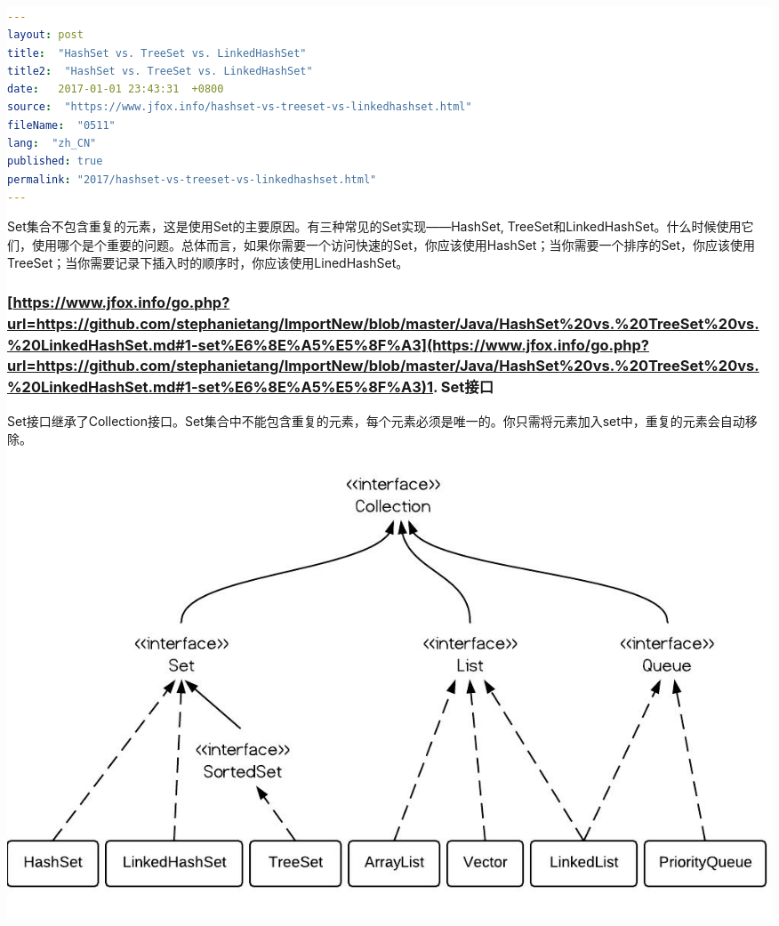 ```yaml
---
layout: post
title:  "HashSet vs. TreeSet vs. LinkedHashSet"
title2:  "HashSet vs. TreeSet vs. LinkedHashSet"
date:   2017-01-01 23:43:31  +0800
source:  "https://www.jfox.info/hashset-vs-treeset-vs-linkedhashset.html"
fileName:  "0511"
lang:  "zh_CN"
published: true
permalink: "2017/hashset-vs-treeset-vs-linkedhashset.html"
---
```




Set集合不包含重复的元素，这是使用Set的主要原因。有三种常见的Set实现——HashSet, TreeSet和LinkedHashSet。什么时候使用它们，使用哪个是个重要的问题。总体而言，如果你需要一个访问快速的Set，你应该使用HashSet；当你需要一个排序的Set，你应该使用TreeSet；当你需要记录下插入时的顺序时，你应该使用LinedHashSet。

### [https://www.jfox.info/go.php?url=https://github.com/stephanietang/ImportNew/blob/master/Java/HashSet%20vs.%20TreeSet%20vs.%20LinkedHashSet.md#1-set%E6%8E%A5%E5%8F%A3](https://www.jfox.info/go.php?url=https://github.com/stephanietang/ImportNew/blob/master/Java/HashSet%20vs.%20TreeSet%20vs.%20LinkedHashSet.md#1-set%E6%8E%A5%E5%8F%A3)1. Set接口

Set接口继承了Collection接口。Set集合中不能包含重复的元素，每个元素必须是唯一的。你只需将元素加入set中，重复的元素会自动移除。

[![b21709358c079fe8c3830dcd95958b761](67521fb.jpeg)](https://www.jfox.info/go.php?url=http://www.jfox.info/wp-content/uploads/2014/01/b21709358c079fe8c3830dcd95958b761.jpeg)
